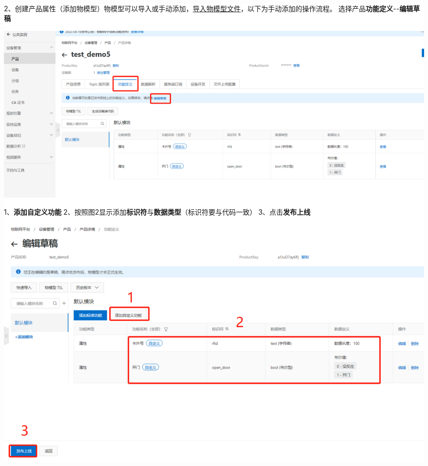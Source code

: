 
2、创建产品属性（添加物模型）物模型可以导入或手动添加，[导入物模型文件](./link_platform/rfid_open_door.zip)，以下为手动添加的操作流程。
选择产品**功能定义**--**编辑草稿**
<div align="center">
<img src=./../../../images\506智能刷卡门禁系统\RFID2.png width=100%/>
</div>
 
1、**添加自定义功能**
2、按照图2显示添加**标识符**与**数据类型**（标识符要与代码一致）
3、点击**发布上线**
<div align="center">
<img src=./../../../images\506智能刷卡门禁系统\RFID3.png width=100%/>
</div>
 